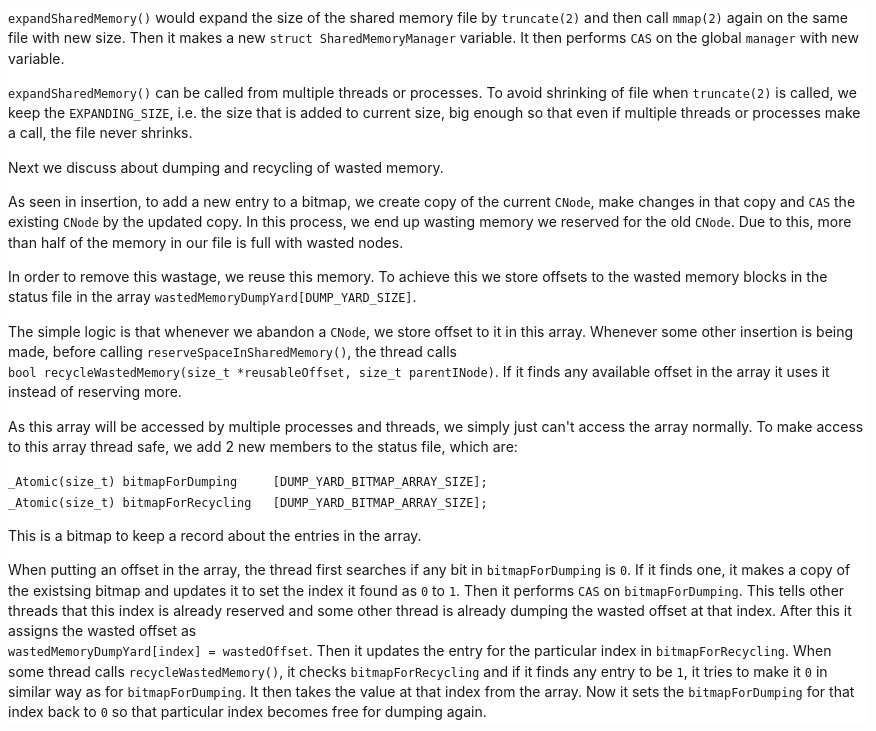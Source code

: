 `expandSharedMemory()` would expand the size of the shared memory file by `truncate(2)` and then call `mmap(2)` again on
the same file with new size. Then it makes a new `struct SharedMemoryManager` variable. It then performs `CAS` on the global
`manager` with new variable.

`expandSharedMemory()` can be called from multiple threads or processes. To avoid shrinking of file when `truncate(2)` is
called, we keep the `EXPANDING_SIZE`, i.e. the size that is added to current size, big enough so that even if multiple
threads or processes make a call, the file never shrinks.	

Next we discuss about dumping and recycling of wasted memory.

As seen in insertion, to add a new entry to a bitmap, we create copy of the current `CNode`, make changes in that copy and
`CAS` the existing `CNode` by the updated copy. In this process, we end up wasting memory we reserved for the old `CNode`.
Due to this, more than half of the memory in our file is full with wasted nodes.

In order to remove this wastage, we reuse this memory. To achieve this we store offsets to the wasted memory
blocks in the status file in the array `wastedMemoryDumpYard[DUMP_YARD_SIZE]`.

The simple logic is that whenever we abandon a `CNode`, we store offset to it in this array. Whenever some other insertion
is being made, before calling `reserveSpaceInSharedMemory()`, the thread calls <br>
`bool recycleWastedMemory(size_t *reusableOffset, size_t parentINode)`. If it finds any available offset in the array it uses 
it instead of reserving more.

As this array will be accessed by multiple processes and threads, we simply just can't access the array normally.
To make access to this array thread safe, we add 2 new members to the status file, which are:

	_Atomic(size_t) bitmapForDumping	 [DUMP_YARD_BITMAP_ARRAY_SIZE];
	_Atomic(size_t) bitmapForRecycling	 [DUMP_YARD_BITMAP_ARRAY_SIZE];

This is a bitmap to keep a record about the entries in the array.

When putting an offset in the array, the thread first searches if any bit in `bitmapForDumping` is `0`. If it finds one,
it makes a copy of the existsing bitmap and updates it to set the index it found as `0` to `1`. Then it performs `CAS` on
`bitmapForDumping`. This tells other threads that this index is already reserved and some other thread is already
dumping the wasted offset at that index. After this it assigns the wasted offset as <br>
`wastedMemoryDumpYard[index] = wastedOffset`.
Then it updates the entry for the particular index in `bitmapForRecycling`. 
When some thread calls `recycleWastedMemory()`, it checks `bitmapForRecycling` and if it finds any entry to be `1`,
it tries to make it `0` in similar way as for `bitmapForDumping`. It then takes the value at that index from the array.
Now it sets the `bitmapForDumping` for that index back to `0` so that particular index becomes free for dumping again.
